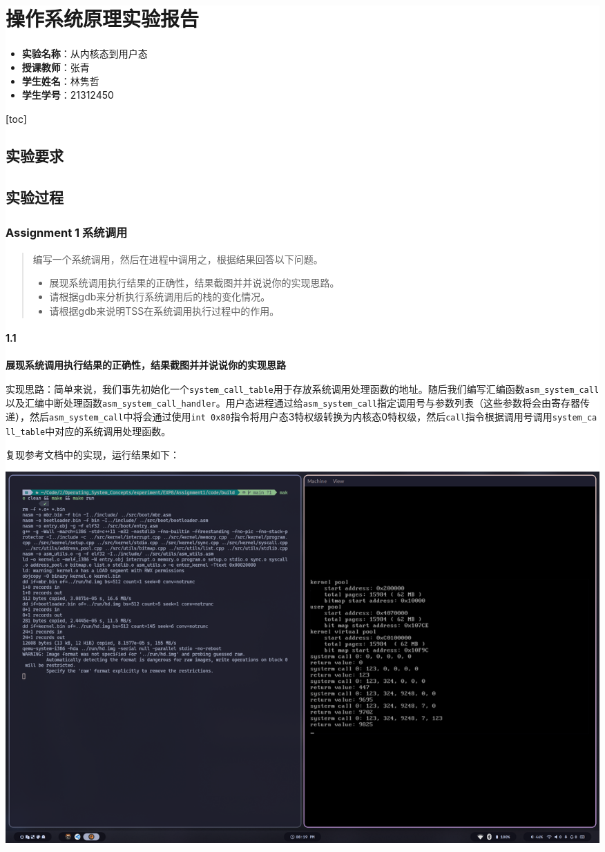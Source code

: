 # 操作系统原理实验报告

- **实验名称**：从内核态到用户态
- **授课教师**：张青
- **学生姓名**：林隽哲
- **学生学号**：21312450

[toc]

## 实验要求

## 实验过程

### Assignment 1 系统调用

> 编写一个系统调用，然后在进程中调用之，根据结果回答以下问题。
>
> - 展现系统调用执行结果的正确性，结果截图并并说说你的实现思路。
> - 请根据gdb来分析执行系统调用后的栈的变化情况。
> - 请根据gdb来说明TSS在系统调用执行过程中的作用。

#### 1.1

**展现系统调用执行结果的正确性，结果截图并并说说你的实现思路**

实现思路：简单来说，我们事先初始化一个`system_call_table`用于存放系统调用处理函数的地址。随后我们编写汇编函数`asm_system_call`以及汇编中断处理函数`asm_system_call_handler`。用户态进程通过给`asm_system_call`指定调用号与参数列表（这些参数将会由寄存器传递），然后`asm_system_call`中将会通过使用`int 0x80`指令将用户态3特权级转换为内核态0特权级，然后`call`指令根据调用号调用`system_call_table`中对应的系统调用处理函数。

复现参考文档中的实现，运行结果如下：

![001](./Assignment1/img/1.1/001.png)
